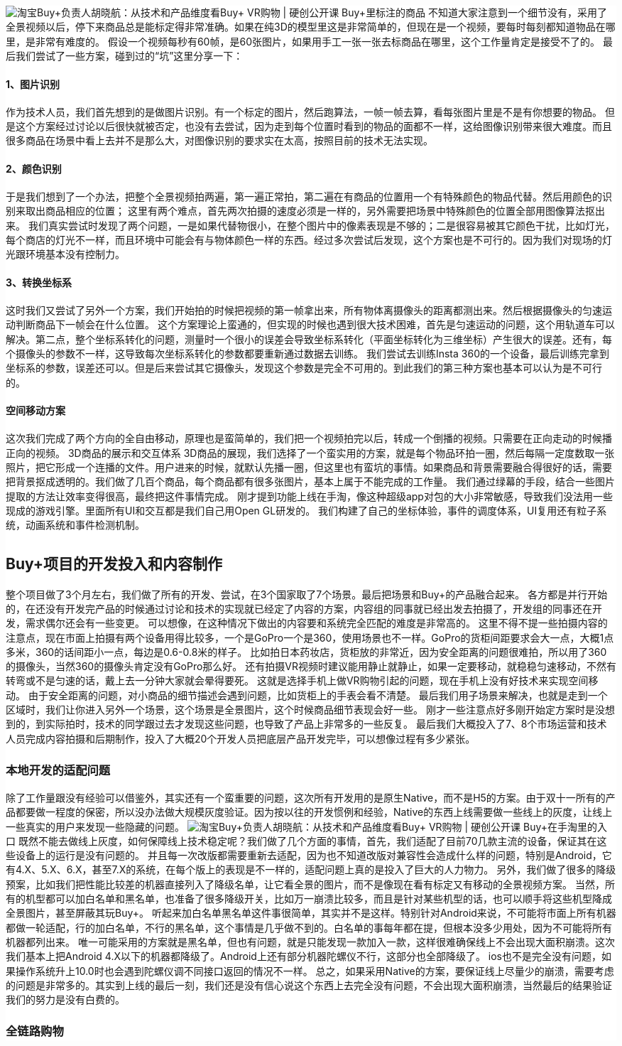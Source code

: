 ![淘宝Buy+负责人胡晓航：从技术和产品维度看Buy+ VR购物 | 硬创公开课](http://static.leiphone.com/uploads/new/article/740_740/201611/58271262b45fa.jpg?imageMogr2/format/jpg/quality/90)
Buy+里标注的商品
不知道大家注意到一个细节没有，采用了全景视频以后，停下来商品总是能标定得非常准确。如果在纯3D的模型里这是非常简单的，但现在是一个视频，要每时每刻都知道物品在哪里，是非常有难度的。
假设一个视频每秒有60帧，是60张图片，如果用手工一张一张去标商品在哪里，这个工作量肯定是接受不了的。
最后我们尝试了一些方案，碰到过的“坑”这里分享一下：
#### 1、图片识别
作为技术人员，我们首先想到的是做图片识别。有一个标定的图片，然后跑算法，一帧一帧去算，看每张图片里是不是有你想要的物品。
但是这个方案经过讨论以后很快就被否定，也没有去尝试，因为走到每个位置时看到的物品的面都不一样，这给图像识别带来很大难度。而且很多商品在场景中看上去并不是那么大，对图像识别的要求实在太高，按照目前的技术无法实现。
#### 2、颜色识别
于是我们想到了一个办法，把整个全景视频拍两遍，第一遍正常拍，第二遍在有商品的位置用一个有特殊颜色的物品代替。然后用颜色的识别来取出商品相应的位置；
这里有两个难点，首先两次拍摄的速度必须是一样的，另外需要把场景中特殊颜色的位置全部用图像算法抠出来。
我们真实尝试时发现了两个问题，一是如果代替物很小，在整个图片中的像素表现是不够的；二是很容易被其它颜色干扰，比如灯光，每个商店的灯光不一样，而且环境中可能会有与物体颜色一样的东西。经过多次尝试后发现，这个方案也是不可行的。因为我们对现场的灯光跟环境基本没有控制力。
#### 3、转换坐标系
这时我们又尝试了另外一个方案，我们开始拍的时候把视频的第一帧拿出来，所有物体离摄像头的距离都测出来。然后根据摄像头的匀速运动判断商品下一帧会在什么位置。
这个方案理论上蛮通的，但实现的时候也遇到很大技术困难，首先是匀速运动的问题，这个用轨道车可以解决。第二点，整个坐标系转化的问题，测量时一个很小的误差会导致坐标系转化（平面坐标转化为三维坐标）产生很大的误差。还有，每个摄像头的参数不一样，这导致每次坐标系转化的参数都要重新通过数据去训练。
我们尝试去训练Insta 360的一个设备，最后训练完拿到坐标系的参数，误差还可以。但是后来尝试其它摄像头，发现这个参数是完全不可用的。到此我们的第三种方案也基本可以认为是不可行的。
#### 空间移动方案
这次我们完成了两个方向的全自由移动，原理也是蛮简单的，我们把一个视频拍完以后，转成一个倒播的视频。只需要在正向走动的时候播正向的视频。
3D商品的展示和交互体系
3D商品的展现，我们选择了一个蛮实用的方案，就是每个物品环拍一圈，然后每隔一定度数取一张照片，把它形成一个连播的文件。用户进来的时候，就默认先播一圈，但这里也有蛮坑的事情。如果商品和背景需要融合得很好的话，需要把背景抠成透明的。我们做了几百个商品，每个商品都有很多张图片，基本上属于不能完成的工作量。
我们通过绿幕的手段，结合一些图片提取的方法让效率变得很高，最终把这件事情完成。
刚才提到功能上线在手淘，像这种超级app对包的大小非常敏感，导致我们没法用一些现成的游戏引擎。里面所有UI和交互都是我们自己用Open GL研发的。
我们构建了自己的坐标体验，事件的调度体系，UI复用还有粒子系统，动画系统和事件检测机制。
## Buy+项目的开发投入和内容制作
整个项目做了3个月左右，我们做了所有的开发、尝试，在3个国家取了7个场景。最后把场景和Buy+的产品融合起来。
各方都是并行开始的，在还没有开发完产品的时候通过讨论和技术的实现就已经定了内容的方案，内容组的同事就已经出发去拍摄了，开发组的同事还在开发，需求偶尔还会有一些变更。
可以想像，在这种情况下做出的内容要和系统完全匹配的难度是非常高的。
这里不得不提一些拍摄内容的注意点，现在市面上拍摄有两个设备用得比较多，一个是GoPro一个是360，使用场景也不一样。GoPro的货柜间距要求会大一点，大概1点多米，360的话间距小一点，每边是0.6-0.8米的样子。
比如拍日本药妆店，货柜放的非常近，因为安全距离的问题很难拍，所以用了360的摄像头，当然360的摄像头肯定没有GoPro那么好。
还有拍摄VR视频时建议能用静止就静止，如果一定要移动，就稳稳匀速移动，不然有转弯或不是匀速的话，戴上去一分钟大家就会晕得要死。
这就是选择手机上做VR购物引起的问题，现在手机上没有好技术来实现空间移动。
由于安全距离的问题，对小商品的细节描述会遇到问题，比如货柜上的手表会看不清楚。
最后我们用子场景来解决，也就是走到一个区域时，我们让你进入另外一个场景，这个场景是全景图片，这个时候商品细节表现会好一些。
刚才一些注意点好多刚开始定方案时是没想到的，到实际拍时，技术的同学跟过去才发现这些问题，也导致了产品上非常多的一些反复。
最后我们大概投入了7、8个市场运营和技术人员完成内容拍摄和后期制作，投入了大概20个开发人员把底层产品开发完毕，可以想像过程有多少紧张。
### 本地开发的适配问题
除了工作量跟没有经验可以借鉴外，其实还有一个蛮重要的问题，这次所有开发用的是原生Native，而不是H5的方案。由于双十一所有的产品都要做一程度的保密，所以没办法做大规模灰度验证。因为按以往的开发惯例和经验，Native的东西上线需要做一些线上的灰度，让线上一些真实的用户来发现一些隐藏的问题。
![淘宝Buy+负责人胡晓航：从技术和产品维度看Buy+ VR购物 | 硬创公开课](http://static.leiphone.com/uploads/new/article/740_740/201611/58271359ca165.jpg?imageMogr2/format/jpg/quality/90)
Buy+在手淘里的入口
既然不能去做线上灰度，如何保障线上技术稳定呢？我们做了几个方面的事情，首先，我们适配了目前70几款主流的设备，保证其在这些设备上的运行是没有问题的。
并且每一次改版都需要重新去适配，因为也不知道改版对兼容性会造成什么样的问题，特别是Android，它有4.X、5.X、6.X，甚至7.X的系统，在每个版上的表现是不一样的，适配问题上真的是投入了巨大的人力物力。
另外，我们做了很多的降级预案，比如我们把性能比较差的机器直接列入了降级名单，让它看全景的图片，而不是像现在看有标定又有移动的全景视频方案。
当然，所有的机型都可以加白名单和黑名单，也准备了很多降级开关，比如万一崩溃比较多，而且是针对某些机型的话，也可以顺手将这些机型降成全景图片，甚至屏蔽其玩Buy+。
听起来加白名单黑名单这件事很简单，其实并不是这样。特别针对Android来说，不可能将市面上所有机器都做一轮适配，行的加白名单，不行的黑名单，这个事情是几乎做不到的。白名单的事每年都在提，但根本没多少用处，因为不可能将所有机器都列出来。
唯一可能采用的方案就是黑名单，但也有问题，就是只能发现一款加入一款，这样很难确保线上不会出现大面积崩溃。这次我们基本上把Android 4.X以下的机器都降级了。Android上还有部分机器陀螺仪不行，这部分也全部降级了。
ios也不是完全没有问题，如果操作系统升上10.0时也会遇到陀螺仪调不同接口返回的情况不一样。
总之，如果采用Native的方案，要保证线上尽量少的崩溃，需要考虑的问题是非常多的。其实到上线的最后一刻，我们还是没有信心说这个东西上去完全没有问题，不会出现大面积崩溃，当然最后的结果验证我们的努力是没有白费的。
### 全链路购物